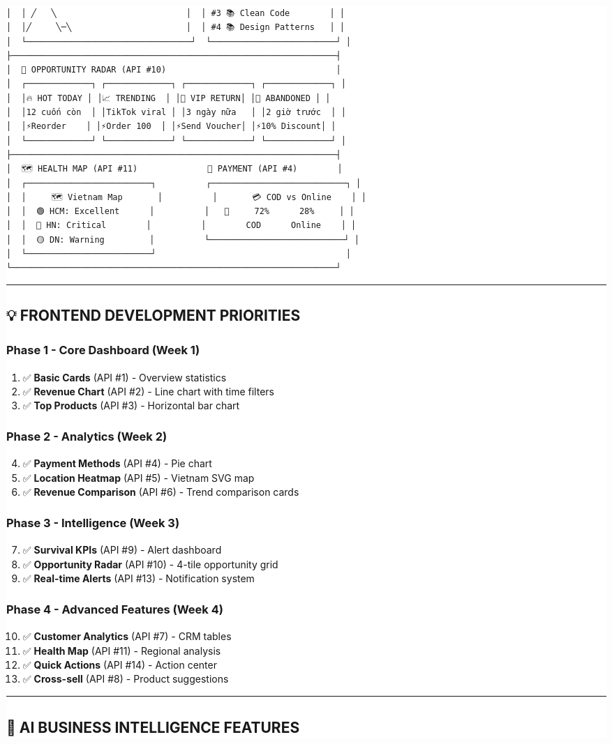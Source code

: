 ```
│  │ ╱   ╲                          │  │ #3 📚 Clean Code        │ │
│  │╱     ╲─╲                       │  │ #4 📚 Design Patterns   │ │
│  └─────────────────────────────────┘  └─────────────────────────┘ │
├─────────────────────────────────────────────────────────────────┤
│  🎯 OPPORTUNITY RADAR (API #10)                                  │
│  ┌─────────────┐ ┌─────────────┐ ┌─────────────┐ ┌─────────────┐ │
│  │🔥 HOT TODAY │ │📈 TRENDING  │ │👑 VIP RETURN│ │🛒 ABANDONED │ │
│  │12 cuốn còn  │ │TikTok viral │ │3 ngày nữa   │ │2 giờ trước  │ │
│  │⚡Reorder    │ │⚡Order 100  │ │⚡Send Voucher│ │⚡10% Discount│ │
│  └─────────────┘ └─────────────┘ └─────────────┘ └─────────────┘ │
├─────────────────────────────────────────────────────────────────┤
│  🗺️ HEALTH MAP (API #11)              🥧 PAYMENT (API #4)        │
│  ┌─────────────────────────┐          ┌───────────────────────────┐ │
│  │     🗺️ Vietnam Map       │          │       💳 COD vs Online    │ │
│  │  🟢 HCM: Excellent      │          │   🥧     72%      28%     │ │
│  │  🔴 HN: Critical        │          │        COD      Online    │ │
│  │  🟡 DN: Warning         │          └───────────────────────────┘ │
│  └─────────────────────────┘                                      │
└─────────────────────────────────────────────────────────────────┘
```

---

## 💡 **FRONTEND DEVELOPMENT PRIORITIES**

### **Phase 1 - Core Dashboard (Week 1)**
1. ✅ **Basic Cards** (API #1) - Overview statistics
2. ✅ **Revenue Chart** (API #2) - Line chart with time filters  
3. ✅ **Top Products** (API #3) - Horizontal bar chart

### **Phase 2 - Analytics (Week 2)**
4. ✅ **Payment Methods** (API #4) - Pie chart
5. ✅ **Location Heatmap** (API #5) - Vietnam SVG map
6. ✅ **Revenue Comparison** (API #6) - Trend comparison cards

### **Phase 3 - Intelligence (Week 3)**
7. ✅ **Survival KPIs** (API #9) - Alert dashboard
8. ✅ **Opportunity Radar** (API #10) - 4-tile opportunity grid
9. ✅ **Real-time Alerts** (API #13) - Notification system

### **Phase 4 - Advanced Features (Week 4)**
10. ✅ **Customer Analytics** (API #7) - CRM tables
11. ✅ **Health Map** (API #11) - Regional analysis  
12. ✅ **Quick Actions** (API #14) - Action center
13. ✅ **Cross-sell** (API #8) - Product suggestions

---

## 🧠 **AI BUSINESS INTELLIGENCE FEATURES**

